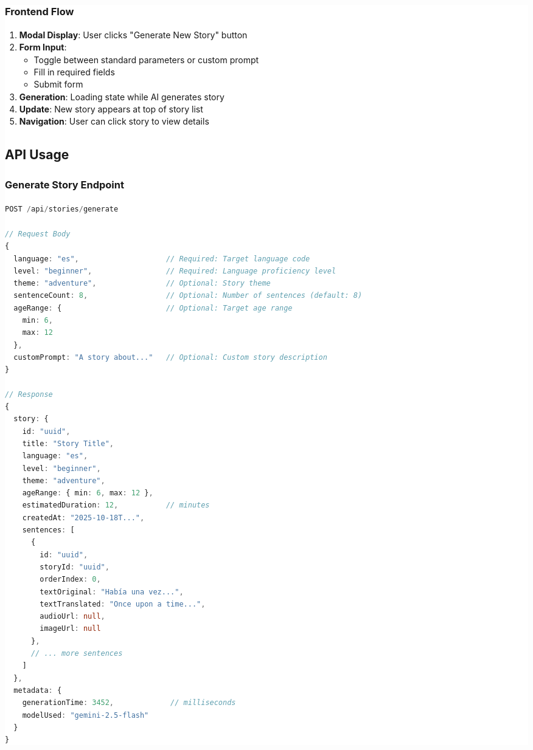 ### Frontend Flow

1. **Modal Display**: User clicks "Generate New Story" button
2. **Form Input**: 
   - Toggle between standard parameters or custom prompt
   - Fill in required fields
   - Submit form
3. **Generation**: Loading state while AI generates story
4. **Update**: New story appears at top of story list
5. **Navigation**: User can click story to view details

## API Usage

### Generate Story Endpoint

```typescript
POST /api/stories/generate

// Request Body
{
  language: "es",                    // Required: Target language code
  level: "beginner",                 // Required: Language proficiency level
  theme: "adventure",                // Optional: Story theme
  sentenceCount: 8,                  // Optional: Number of sentences (default: 8)
  ageRange: {                        // Optional: Target age range
    min: 6,
    max: 12
  },
  customPrompt: "A story about..."   // Optional: Custom story description
}

// Response
{
  story: {
    id: "uuid",
    title: "Story Title",
    language: "es",
    level: "beginner",
    theme: "adventure",
    ageRange: { min: 6, max: 12 },
    estimatedDuration: 12,           // minutes
    createdAt: "2025-10-18T...",
    sentences: [
      {
        id: "uuid",
        storyId: "uuid",
        orderIndex: 0,
        textOriginal: "Había una vez...",
        textTranslated: "Once upon a time...",
        audioUrl: null,
        imageUrl: null
      },
      // ... more sentences
    ]
  },
  metadata: {
    generationTime: 3452,             // milliseconds
    modelUsed: "gemini-2.5-flash"
  }
}
```
